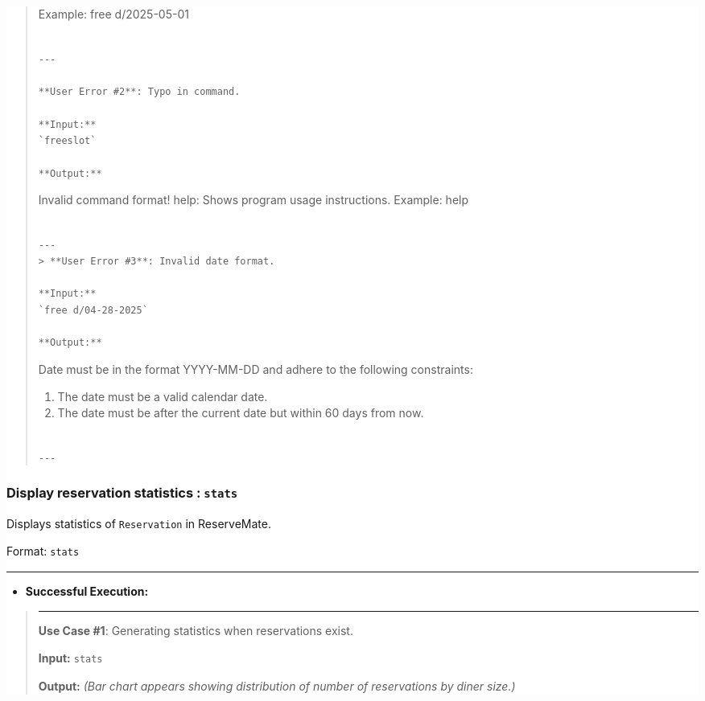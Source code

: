 >
> Example: free d/2025-05-01
> ```
>
> ---
>
> **User Error #2**: Typo in command.
>
> **Input:**
> `freeslot`
>
> **Output:**
> ```
> Invalid command format!
> help: Shows program usage instructions.
> Example: help
> ```
>
> ---
> > **User Error #3**: Invalid date format.
>
> **Input:**
> `free d/04-28-2025`
>
> **Output:**
> ```
> Date must be in the format YYYY-MM-DD and adhere to the following constraints:
> 1. The date must be a valid calendar date.
> 2. The date must be after the current date but within 60 days from now.
> ```
>
> ---

### Display reservation statistics : `stats`

Displays statistics of `Reservation` in ReserveMate.

Format: `stats`

---

- **Successful Execution:**
> ---
>
> **Use Case #1**: Generating statistics when reservations exist.
>
> **Input:**
> `stats`
>
> **Output:**
> *(Bar chart appears showing distribution of number of reservations by diner size.)*
>
